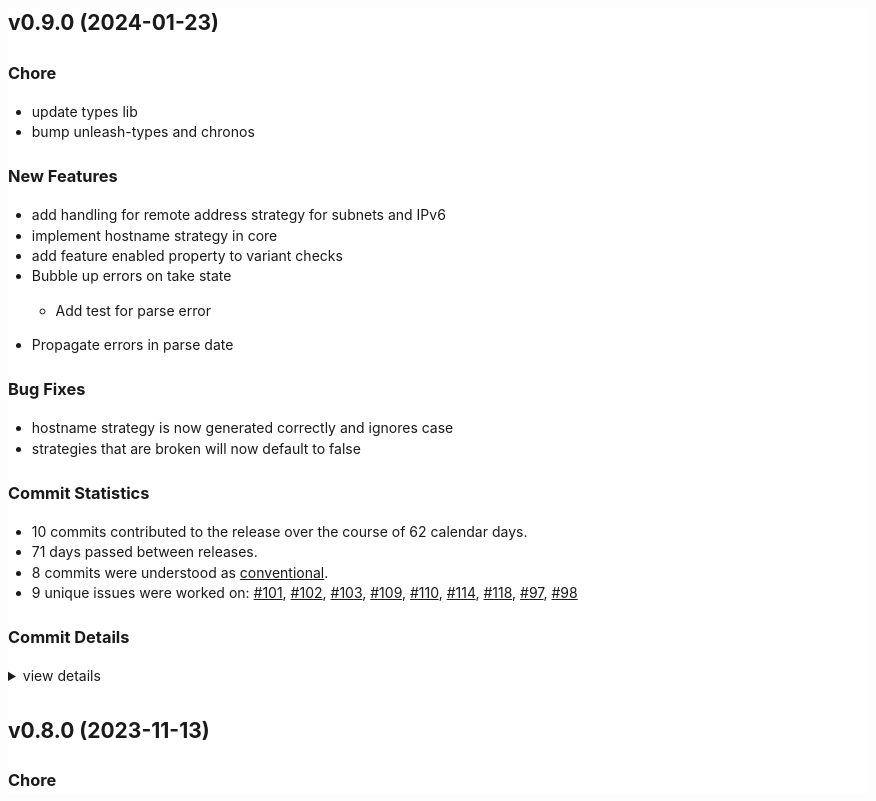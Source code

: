 ## v0.9.0 (2024-01-23)

<csr-id-799674dcf4f2937451f815525e60017d7e8ae830/>
<csr-id-1611a117751d847763acc4f57592c627c39d4523/>

### Chore

 - <csr-id-799674dcf4f2937451f815525e60017d7e8ae830/> update types lib
 - <csr-id-1611a117751d847763acc4f57592c627c39d4523/> bump unleash-types and chronos

### New Features

 - <csr-id-f4f6ab8f1ca9e03c7c46c8e6b132aac1d207f2e9/> add handling for remote address strategy for subnets and IPv6
 - <csr-id-96135082118aed41db212df32ebcbcd901d0fb82/> implement hostname strategy in core
 - <csr-id-5225301a1c8c5922bb3314ddf5ed513da39302c3/> add feature enabled property to variant checks
 - <csr-id-054cac7ccbf1b5127de3b2f5f761f6464ffd725a/> Bubble up errors on take state
   * Add test for parse error
* Propagate errors in parse date

### Bug Fixes

 - <csr-id-d7158ce28aed33583a3316af127e3631415d4f65/> hostname strategy is now generated correctly and ignores case
 - <csr-id-9e881fc9124da149033aceb154cd9b627ce65ed6/> strategies that are broken will now default to false

### Commit Statistics

<csr-read-only-do-not-edit/>

 - 10 commits contributed to the release over the course of 62 calendar days.
 - 71 days passed between releases.
 - 8 commits were understood as [conventional](https://www.conventionalcommits.org).
 - 9 unique issues were worked on: [#101](https://github.com/Unleash/yggdrasil/issues/101), [#102](https://github.com/Unleash/yggdrasil/issues/102), [#103](https://github.com/Unleash/yggdrasil/issues/103), [#109](https://github.com/Unleash/yggdrasil/issues/109), [#110](https://github.com/Unleash/yggdrasil/issues/110), [#114](https://github.com/Unleash/yggdrasil/issues/114), [#118](https://github.com/Unleash/yggdrasil/issues/118), [#97](https://github.com/Unleash/yggdrasil/issues/97), [#98](https://github.com/Unleash/yggdrasil/issues/98)

### Commit Details

<csr-read-only-do-not-edit/>

<details><summary>view details</summary></details>

## v0.8.0 (2023-11-13)

<csr-id-fbfbe329dfbf435e4a010769bd118e6a9e347325/>
<csr-id-adb57f62ea8fd3db99107fdb22c562371c7032b0/>

### Chore
